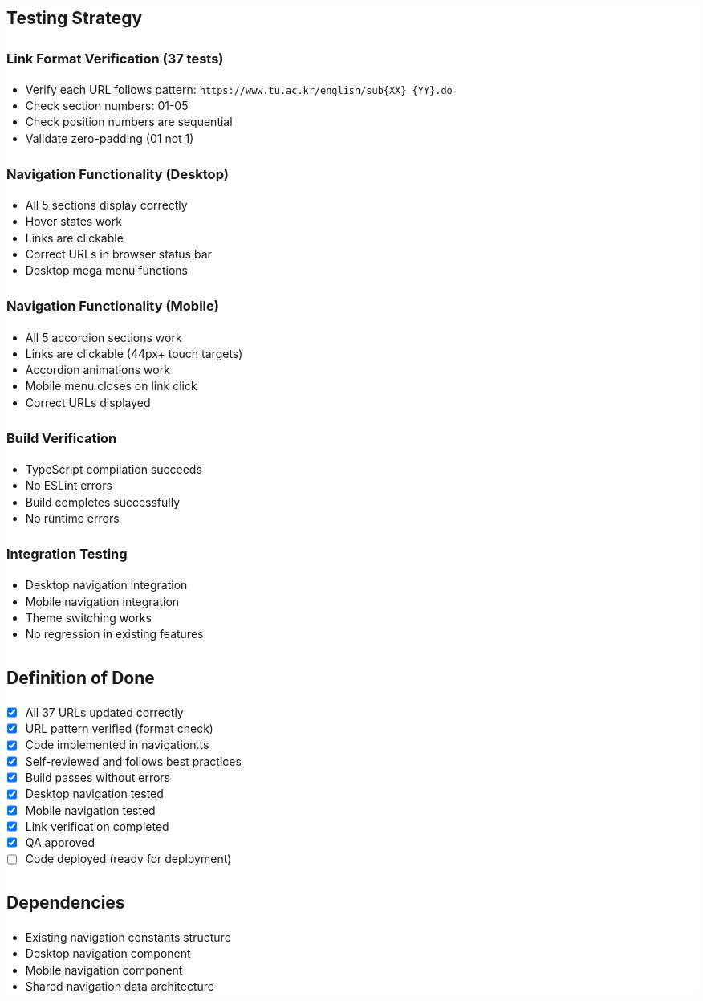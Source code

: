 ## Testing Strategy

### Link Format Verification (37 tests)
- Verify each URL follows pattern: `https://www.tu.ac.kr/english/sub{XX}_{YY}.do`
- Check section numbers: 01-05
- Check position numbers are sequential
- Validate zero-padding (01 not 1)

### Navigation Functionality (Desktop)
- All 5 sections display correctly
- Hover states work
- Links are clickable
- Correct URLs in browser status bar
- Desktop mega menu functions

### Navigation Functionality (Mobile)
- All 5 accordion sections work
- Links are clickable (44px+ touch targets)
- Accordion animations work
- Mobile menu closes on link click
- Correct URLs displayed

### Build Verification
- TypeScript compilation succeeds
- No ESLint errors
- Build completes successfully
- No runtime errors

### Integration Testing
- Desktop navigation integration
- Mobile navigation integration
- Theme switching works
- No regression in existing features

## Definition of Done
- [x] All 37 URLs updated correctly
- [x] URL pattern verified (format check)
- [x] Code implemented in navigation.ts
- [x] Self-reviewed and follows best practices
- [x] Build passes without errors
- [x] Desktop navigation tested
- [x] Mobile navigation tested
- [x] Link verification completed
- [x] QA approved
- [ ] Code deployed (ready for deployment)

## Dependencies
- Existing navigation constants structure
- Desktop navigation component
- Mobile navigation component
- Shared navigation data architecture
